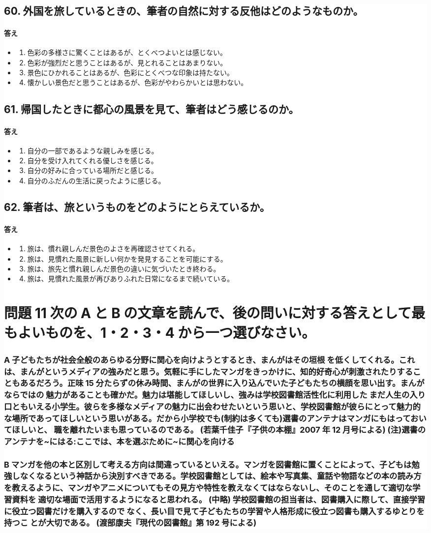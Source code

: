 ## 60. 外国を旅しているときの、筆者の自然に対する反他はどのようなものか。

#### 答え

- 1. 色彩の多様さに驚くことはあるが、とくべつよいとは感じない。

- 2. 色彩が強烈だと思うことはあるが、見とれることはあまりない。

- 3. 景色にひかれることはあるが、色彩にとくべつな印象は持たない。

- 4. 懐かしい景色だと思うことはあるが、色彩がやわらかいとは思わない。

## 61. 帰国したときに都心の風景を見て、筆者はどう感じるのか。

#### 答え

- 1. 自分の一部であるような親しみを感じる。

- 2. 自分を受け入れてくれる優しさを感じる。

- 3. 自分の好みに合っている場所だと感じる。

- 4. 自分のふだんの生活に戻ったように感じる。

## 62. 筆者は、旅というものをどのようにとらえているか。

#### 答え

- 1. 旅は、慣れ親しんだ景色のよさを再確認させてくれる。

- 2. 旅は、見慣れた風景に新しい何かを発見することを可能にする。

- 3. 旅は、旅先と慣れ親しんだ景色の違いに気づいたとき終わる。

- 4. 旅は、見慣れた風景が再びありふれた日常になるまで続いている。

# 問題 11 次の A と B の文章を読んで、後の問いに対する答えとして最もよいものを、1・2・3・4 から一つ選びなさい。

### A 子どもたちが社会全般のあらゆる分野に関心を向けようとするとき、まんがはその垣根 を低くしてくれる。これは、まんがというメディアの強みだと思う。気軽に手にしたマンガをきっかけに、知的好奇心が刺激されたりすることもあるだろう。正味 15 分たらずの休み時間、まんがの世界に入り込んでいた子どもたちの横顔を思い出す。まんがならではの 魅力があることも確かだ。魅力は堪能してほしいし、強みは学校図書館活性化に利用した まだ人生の入り口ともいえる小学生。彼らを多様なメディアの魅力に出会わせたいという思いと、学校図書館が彼らにとって魅力的な場所であってほしいという思いがある。だから小学校でも(制約は多くても)選書のアンテナはマンガにもはっておいてほしいと、 職を離れたいまも思っているのである。 (若葉千佳子『子供の本棚』2007 年 12 月号による) (注)選書のアンテナを~にはる:ここでは、本を選ぶために~に関心を向ける

### B マンガを他の本と区別して考える方向は間違っているといえる。マンガを図書館に置くことによって、子どもは勉強しなくなるという神話から決別すべきである。学校図書館としては、絵本や写真集、童話や物語などの本の読み方を教えるように、マンガやアニメについてもその見方や特性を教えなくてはならないし、そのことを通して適切な学習資料を 適切な場面で活用するようになると思われる。 (中略) 学校図書館の担当者は、図書購入に際して、直接学習に役立つ図書だけを購入するので なく、長い目で見て子どもたちの学習や人格形成に役立つ図書も購入するゆとりを持つこ とが大切である。 (渡部康夫『現代の図書館』第 192 号による)
